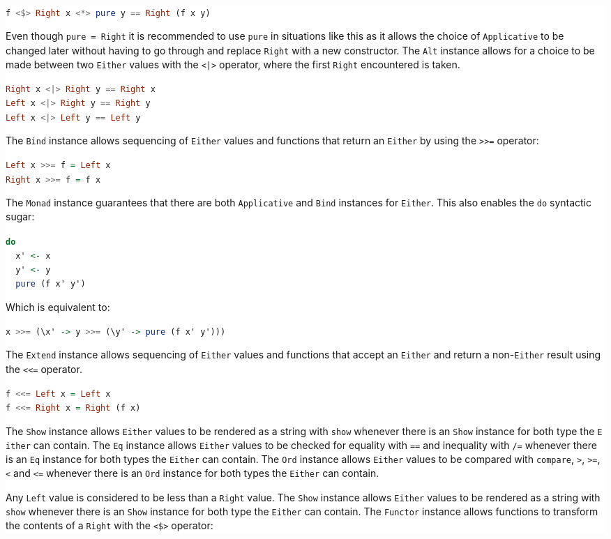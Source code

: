 ``` purescript
f <$> Right x <*> pure y == Right (f x y)
```

Even though `pure = Right` it is recommended to use `pure` in situations
like this as it allows the choice of `Applicative` to be changed later
without having to go through and replace `Right` with a new constructor.
The `Alt` instance allows for a choice to be made between two `Either`
values with the `<|>` operator, where the first `Right` encountered
is taken.

``` purescript
Right x <|> Right y == Right x
Left x <|> Right y == Right y
Left x <|> Left y == Left y
```
The `Bind` instance allows sequencing of `Either` values and functions that
return an `Either` by using the `>>=` operator:

``` purescript
Left x >>= f = Left x
Right x >>= f = f x
```
The `Monad` instance guarantees that there are both `Applicative` and
`Bind` instances for `Either`. This also enables the `do` syntactic sugar:

``` purescript
do
  x' <- x
  y' <- y
  pure (f x' y')
```

Which is equivalent to:

``` purescript
x >>= (\x' -> y >>= (\y' -> pure (f x' y')))
```
The `Extend` instance allows sequencing of `Either` values and functions
that accept an `Either` and return a non-`Either` result using the
`<<=` operator.

``` purescript
f <<= Left x = Left x
f <<= Right x = Right (f x)
```
The `Show` instance allows `Either` values to be rendered as a string with
`show` whenever there is an `Show` instance for both type the `Either` can
contain.
The `Eq` instance allows `Either` values to be checked for equality with
`==` and inequality with `/=` whenever there is an `Eq` instance for both
types the `Either` can contain.
The `Ord` instance allows `Either` values to be compared with
`compare`, `>`, `>=`, `<` and `<=` whenever there is an `Ord` instance for
both types the `Either` can contain.

Any `Left` value is considered to be less than a `Right` value.
The `Show` instance allows `Either` values to be rendered as a string with
`show` whenever there is an `Show` instance for both type the `Either` can
contain.
The `Functor` instance allows functions to transform the contents of a
`Right` with the `<$>` operator:
